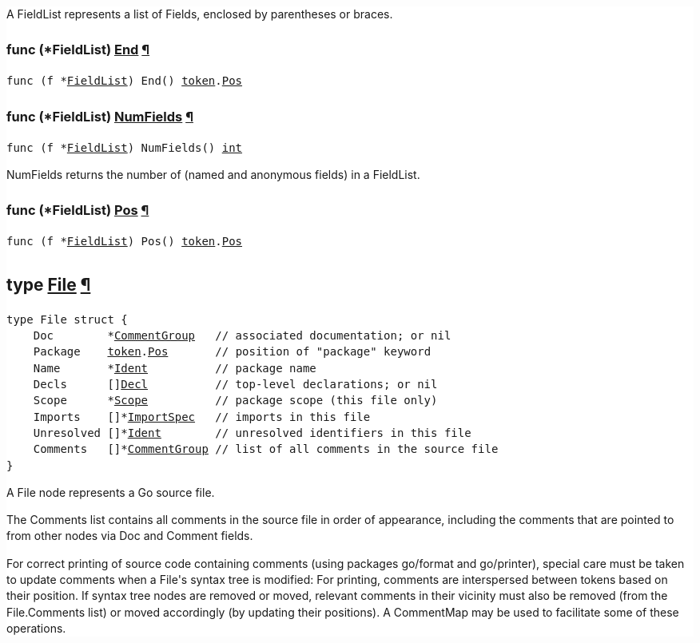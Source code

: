 A FieldList represents a list of Fields, enclosed by parentheses or braces.

<h3 id="FieldList.End">func (*FieldList) <a href="//github.com/golang/go/blob/2ea7d3461bb41d0ae12b56ee52d43314bcdb97f9/src/go/ast/ast.go#L188">End</a>
    <a href="#FieldList.End">¶</a></h3>
<pre>func (f *<a href="#FieldList">FieldList</a>) End() <a href="/go/token/">token</a>.<a href="/go/token/#Pos">Pos</a></pre>


<h3 id="FieldList.NumFields">func (*FieldList) <a href="//github.com/golang/go/blob/2ea7d3461bb41d0ae12b56ee52d43314bcdb97f9/src/go/ast/ast.go#L201">NumFields</a>
    <a href="#FieldList.NumFields">¶</a></h3>
<pre>func (f *<a href="#FieldList">FieldList</a>) NumFields() <a href="/builtin/#int">int</a></pre>

NumFields returns the number of (named and anonymous fields) in a FieldList.

<h3 id="FieldList.Pos">func (*FieldList) <a href="//github.com/golang/go/blob/2ea7d3461bb41d0ae12b56ee52d43314bcdb97f9/src/go/ast/ast.go#L176">Pos</a>
    <a href="#FieldList.Pos">¶</a></h3>
<pre>func (f *<a href="#FieldList">FieldList</a>) Pos() <a href="/go/token/">token</a>.<a href="/go/token/#Pos">Pos</a></pre>


<h2 id="File">type <a href="//github.com/golang/go/blob/2ea7d3461bb41d0ae12b56ee52d43314bcdb97f9/src/go/ast/ast.go#L973">File</a>
    <a href="#File">¶</a></h2>
<pre>type File struct {
<span id="File.Doc"></span>    Doc        *<a href="#CommentGroup">CommentGroup</a>   <span class="comment">// associated documentation; or nil</span>
<span id="File.Package"></span>    Package    <a href="/go/token/">token</a>.<a href="/go/token/#Pos">Pos</a>       <span class="comment">// position of &#34;package&#34; keyword</span>
<span id="File.Name"></span>    Name       *<a href="#Ident">Ident</a>          <span class="comment">// package name</span>
<span id="File.Decls"></span>    Decls      []<a href="#Decl">Decl</a>          <span class="comment">// top-level declarations; or nil</span>
<span id="File.Scope"></span>    Scope      *<a href="#Scope">Scope</a>          <span class="comment">// package scope (this file only)</span>
<span id="File.Imports"></span>    Imports    []*<a href="#ImportSpec">ImportSpec</a>   <span class="comment">// imports in this file</span>
<span id="File.Unresolved"></span>    Unresolved []*<a href="#Ident">Ident</a>        <span class="comment">// unresolved identifiers in this file</span>
<span id="File.Comments"></span>    Comments   []*<a href="#CommentGroup">CommentGroup</a> <span class="comment">// list of all comments in the source file</span>
}</pre>

A File node represents a Go source file.

The Comments list contains all comments in the source file in order of
appearance, including the comments that are pointed to from other nodes via Doc
and Comment fields.

For correct printing of source code containing comments (using packages
go/format and go/printer), special care must be taken to update comments when a
File's syntax tree is modified: For printing, comments are interspersed between
tokens based on their position. If syntax tree nodes are removed or moved,
relevant comments in their vicinity must also be removed (from the File.Comments
list) or moved accordingly (by updating their positions). A CommentMap may be
used to facilitate some of these operations.

